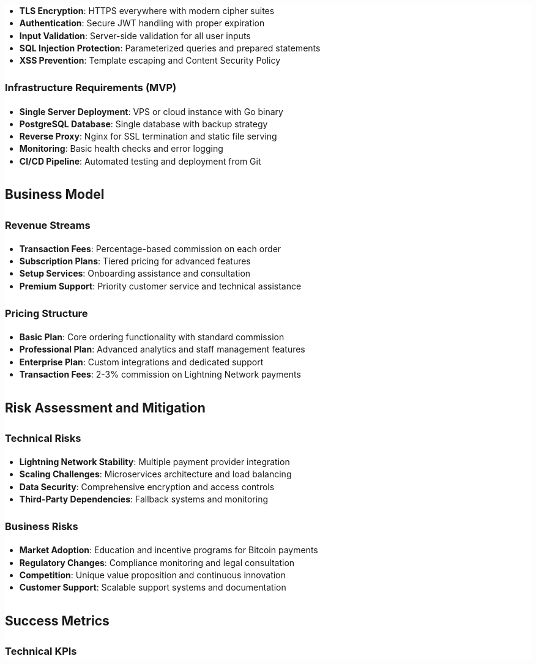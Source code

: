 - **TLS Encryption**: HTTPS everywhere with modern cipher suites
- **Authentication**: Secure JWT handling with proper expiration
- **Input Validation**: Server-side validation for all user inputs
- **SQL Injection Protection**: Parameterized queries and prepared statements
- **XSS Prevention**: Template escaping and Content Security Policy

### Infrastructure Requirements (MVP)

- **Single Server Deployment**: VPS or cloud instance with Go binary
- **PostgreSQL Database**: Single database with backup strategy
- **Reverse Proxy**: Nginx for SSL termination and static file serving
- **Monitoring**: Basic health checks and error logging
- **CI/CD Pipeline**: Automated testing and deployment from Git

## Business Model

### Revenue Streams

- **Transaction Fees**: Percentage-based commission on each order
- **Subscription Plans**: Tiered pricing for advanced features
- **Setup Services**: Onboarding assistance and consultation
- **Premium Support**: Priority customer service and technical assistance

### Pricing Structure

- **Basic Plan**: Core ordering functionality with standard commission
- **Professional Plan**: Advanced analytics and staff management features
- **Enterprise Plan**: Custom integrations and dedicated support
- **Transaction Fees**: 2-3% commission on Lightning Network payments

## Risk Assessment and Mitigation

### Technical Risks

- **Lightning Network Stability**: Multiple payment provider integration
- **Scaling Challenges**: Microservices architecture and load balancing
- **Data Security**: Comprehensive encryption and access controls
- **Third-Party Dependencies**: Fallback systems and monitoring

### Business Risks

- **Market Adoption**: Education and incentive programs for Bitcoin payments
- **Regulatory Changes**: Compliance monitoring and legal consultation
- **Competition**: Unique value proposition and continuous innovation
- **Customer Support**: Scalable support systems and documentation

## Success Metrics

### Technical KPIs
